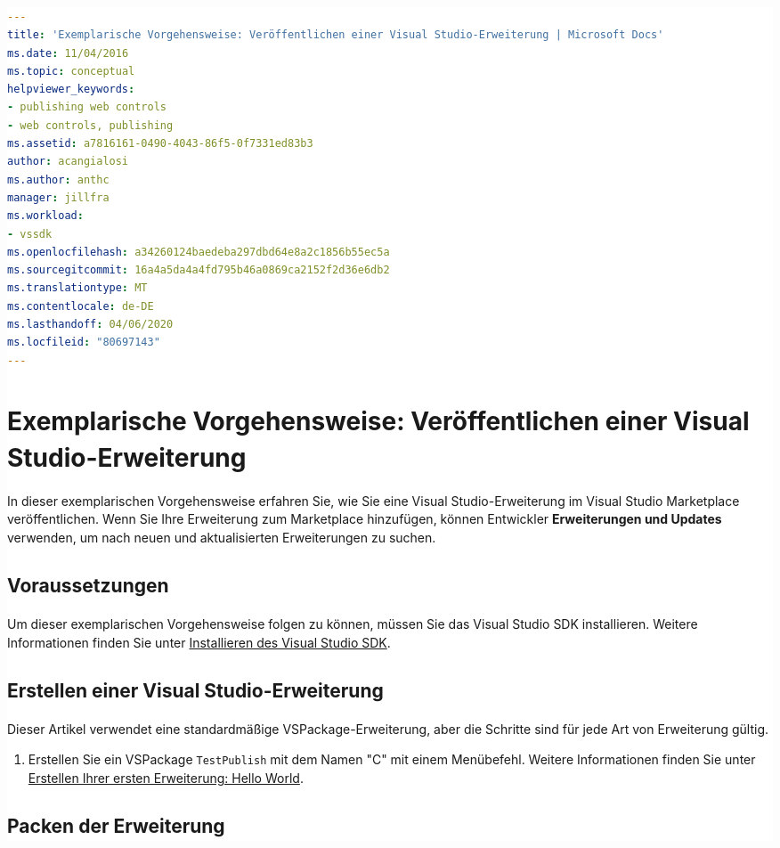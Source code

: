 ```yaml
---
title: 'Exemplarische Vorgehensweise: Veröffentlichen einer Visual Studio-Erweiterung | Microsoft Docs'
ms.date: 11/04/2016
ms.topic: conceptual
helpviewer_keywords:
- publishing web controls
- web controls, publishing
ms.assetid: a7816161-0490-4043-86f5-0f7331ed83b3
author: acangialosi
ms.author: anthc
manager: jillfra
ms.workload:
- vssdk
ms.openlocfilehash: a34260124baedeba297dbd64e8a2c1856b55ec5a
ms.sourcegitcommit: 16a4a5da4a4fd795b46a0869ca2152f2d36e6db2
ms.translationtype: MT
ms.contentlocale: de-DE
ms.lasthandoff: 04/06/2020
ms.locfileid: "80697143"
---
```

# <a name="walkthrough-publish-a-visual-studio-extension"></a>Exemplarische Vorgehensweise: Veröffentlichen einer Visual Studio-Erweiterung

In dieser exemplarischen Vorgehensweise erfahren Sie, wie Sie eine Visual Studio-Erweiterung im Visual Studio Marketplace veröffentlichen. Wenn Sie Ihre Erweiterung zum Marketplace hinzufügen, können Entwickler **Erweiterungen und Updates** verwenden, um nach neuen und aktualisierten Erweiterungen zu suchen.

## <a name="prerequisites"></a>Voraussetzungen

 Um dieser exemplarischen Vorgehensweise folgen zu können, müssen Sie das Visual Studio SDK installieren. Weitere Informationen finden Sie unter [Installieren des Visual Studio SDK](../extensibility/installing-the-visual-studio-sdk.md).

## <a name="create-a-visual-studio-extension"></a>Erstellen einer Visual Studio-Erweiterung

Dieser Artikel verwendet eine standardmäßige VSPackage-Erweiterung, aber die Schritte sind für jede Art von Erweiterung gültig.

1. Erstellen Sie ein VSPackage `TestPublish` mit dem Namen "C" mit einem Menübefehl. Weitere Informationen finden Sie unter [Erstellen Ihrer ersten Erweiterung: Hello World](../extensibility/extensibility-hello-world.md).

## <a name="package-your-extension"></a>Packen der Erweiterung
